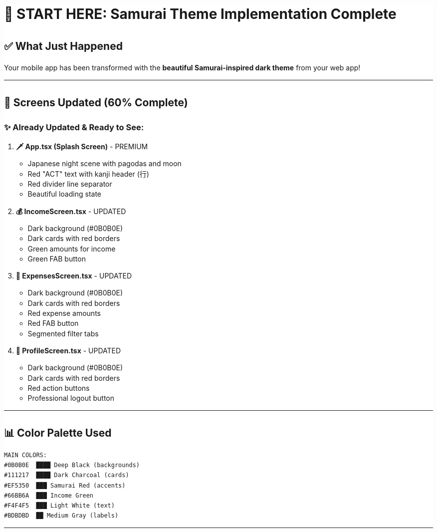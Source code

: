 # 🎨 START HERE: Samurai Theme Implementation Complete

## ✅ What Just Happened

Your mobile app has been transformed with the **beautiful Samurai-inspired dark theme** from your web app!

---

## 📱 Screens Updated (60% Complete)

### ✨ Already Updated & Ready to See:

1. **🗡️ App.tsx (Splash Screen)** - PREMIUM
   - Japanese night scene with pagodas and moon
   - Red "ACT" text with kanji header (行)
   - Red divider line separator
   - Beautiful loading state

2. **💰 IncomeScreen.tsx** - UPDATED
   - Dark background (#0B0B0E)
   - Dark cards with red borders
   - Green amounts for income
   - Green FAB button

3. **💸 ExpensesScreen.tsx** - UPDATED
   - Dark background (#0B0B0E)
   - Dark cards with red borders
   - Red expense amounts
   - Red FAB button
   - Segmented filter tabs

4. **👤 ProfileScreen.tsx** - UPDATED
   - Dark background (#0B0B0E)
   - Dark cards with red borders
   - Red action buttons
   - Professional logout button

---

## 📊 Color Palette Used

```
MAIN COLORS:
#0B0B0E  ████ Deep Black (backgrounds)
#111217  ████ Dark Charcoal (cards)
#EF5350  ███ Samurai Red (accents)
#66BB6A  ███ Income Green
#F4F4F5  ███ Light White (text)
#BDBDBD  ██ Medium Gray (labels)
```

---